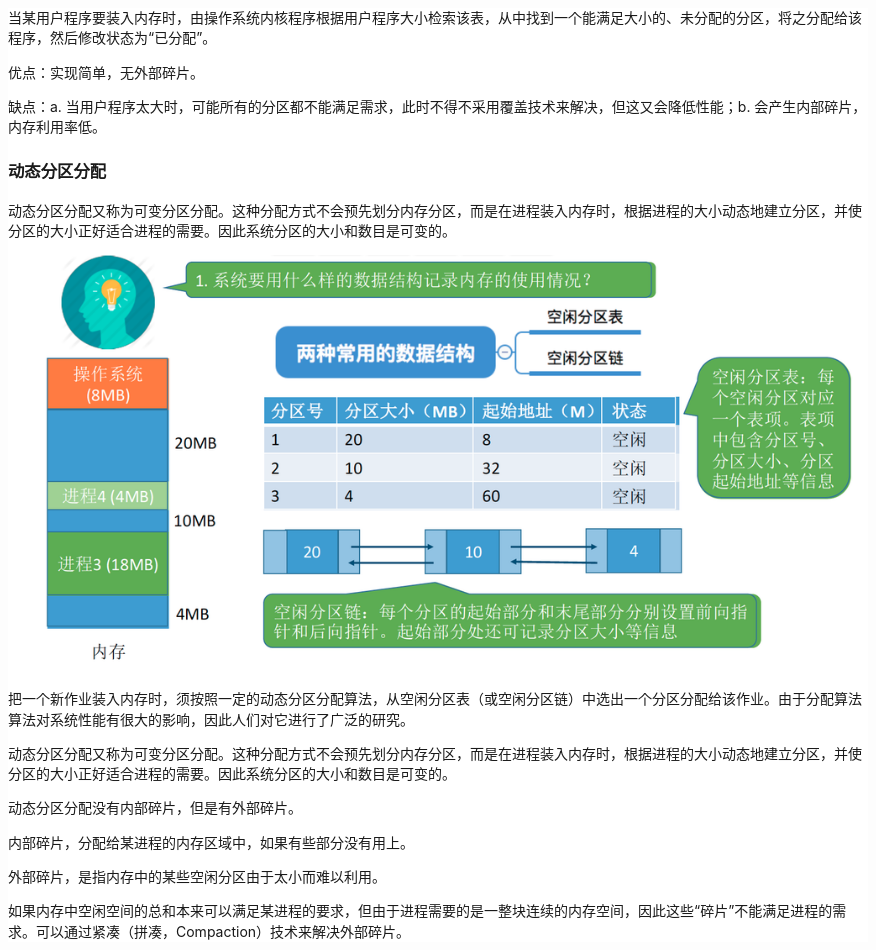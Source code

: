 当某用户程序要装入内存时，由操作系统内核程序根据用户程序大小检索该表，从中找到一个能满足大小的、未分配的分区，将之分配给该程序，然后修改状态为“已分配”。

优点：实现简单，无外部碎片。

缺点：a. 当用户程序太大时，可能所有的分区都不能满足需求，此时不得不采用覆盖技术来解决，但这又会降低性能；b. 会产生内部碎片，内存利用率低。

### 动态分区分配

动态分区分配又称为可变分区分配。这种分配方式不会预先划分内存分区，而是在进程装入内存时，根据进程的大小动态地建立分区，并使分区的大小正好适合进程的需要。因此系统分区的大小和数目是可变的。

![05](./assets/imgs/物理内存管理：连续内存分配/05.png)

把一个新作业装入内存时，须按照一定的动态分区分配算法，从空闲分区表（或空闲分区链）中选出一个分区分配给该作业。由于分配算法算法对系统性能有很大的影响，因此人们对它进行了广泛的研究。

动态分区分配又称为可变分区分配。这种分配方式不会预先划分内存分区，而是在进程装入内存时，根据进程的大小动态地建立分区，并使分区的大小正好适合进程的需要。因此系统分区的大小和数目是可变的。

动态分区分配没有内部碎片，但是有外部碎片。

内部碎片，分配给某进程的内存区域中，如果有些部分没有用上。

外部碎片，是指内存中的某些空闲分区由于太小而难以利用。

如果内存中空闲空间的总和本来可以满足某进程的要求，但由于进程需要的是一整块连续的内存空间，因此这些“碎片”不能满足进程的需求。可以通过紧凑（拼凑，Compaction）技术来解决外部碎片。